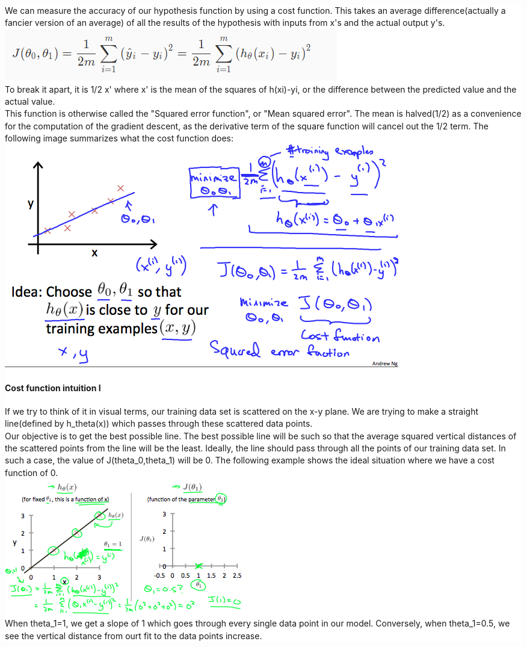We can measure the accuracy of our hypothesis function by using a cost function. This takes an average difference(actually a fancier version of an average) of all the results of the hypothesis with inputs from x's and the actual output y's.  
![](/picture/the_first_week/costfunction.png)  
To break it apart, it is 1/2 x' where x' is the mean of the squares of h(xi)-yi, or the difference between the predicted value and the actual value.  
This function is otherwise called the "Squared error function", or "Mean squared error". The mean is halved(1/2) as a convenience for the computation of the gradient descent, as the derivative term of the square function will cancel out the 1/2 term. The following image
summarizes what the cost function does:  
![](/picture/the_first_week/costfunction2.png)  
#### Cost function intuition I  
If we try to think of it in visual terms, our training data set is scattered on the x-y  plane. We are trying to make a straight line(defined by h_theta(x)) which passes through these scattered data points.  
Our objective is to get the best possible line. The best possible line will be such so that the average squared vertical distances of the scattered points from the line will be the least. Ideally, the line should pass through all the points of our training data set. In such a case, the value of J(theta_0,theta_1) will be 0. The following example shows the ideal situation where we have a cost function of 0.  
![](/picture/the_first_week/costfunction_intuition1.png)  
When theta_1=1, we get a slope of 1 which goes through every single data point in our model. Conversely, when theta_1=0.5, we see the vertical distance from ourt fit to the data points increase.  